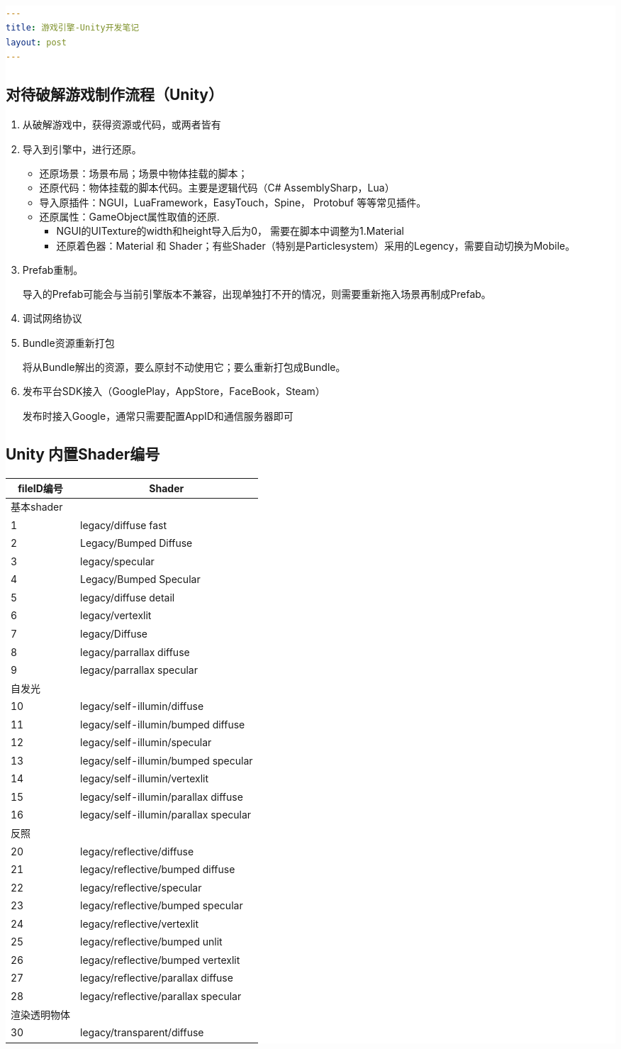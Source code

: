 ```yaml
---
title: 游戏引擎-Unity开发笔记
layout: post
---
```


## 对待破解游戏制作流程（Unity）
1. 从破解游戏中，获得资源或代码，或两者皆有

2. 导入到引擎中，进行还原。
    - 还原场景：场景布局；场景中物体挂载的脚本；
    - 还原代码：物体挂载的脚本代码。主要是逻辑代码（C# AssemblySharp，Lua）
    - 导入原插件：NGUI，LuaFramework，EasyTouch，Spine， Protobuf 等等常见插件。
    - 还原属性：GameObject属性取值的还原.
        - NGUI的UITexture的width和height导入后为0， 需要在脚本中调整为1.Material
        - 还原着色器：Material 和 Shader；有些Shader（特别是Particlesystem）采用的Legency，需要自动切换为Mobile。

3. Prefab重制。
   
    导入的Prefab可能会与当前引擎版本不兼容，出现单独打不开的情况，则需要重新拖入场景再制成Prefab。

4. 调试网络协议

5. Bundle资源重新打包

    将从Bundle解出的资源，要么原封不动使用它；要么重新打包成Bundle。

6. 发布平台SDK接入（GooglePlay，AppStore，FaceBook，Steam）
   
    发布时接入Google，通常只需要配置AppID和通信服务器即可


## Unity 内置Shader编号
fileID编号 | Shader
--- | ---
基本shader | |
1 | legacy/diffuse fast
2 | Legacy/Bumped Diffuse 
3 | legacy/specular
4 | Legacy/Bumped Specular
5 | legacy/diffuse detail
6 | legacy/vertexlit
7 | legacy/Diffuse
8 | legacy/parrallax diffuse
9 | legacy/parrallax specular
自发光 | |
10 | legacy/self-illumin/diffuse
11 | legacy/self-illumin/bumped diffuse
12 | legacy/self-illumin/specular
13 | legacy/self-illumin/bumped specular
14 | legacy/self-illumin/vertexlit
15 | legacy/self-illumin/parallax diffuse
16 | legacy/self-illumin/parallax specular
反照| |
20 | legacy/reflective/diffuse
21 | legacy/reflective/bumped diffuse
22 | legacy/reflective/specular
23 | legacy/reflective/bumped specular
24 | legacy/reflective/vertexlit
25 | legacy/reflective/bumped unlit
26 | legacy/reflective/bumped vertexlit
27 | legacy/reflective/parallax diffuse
28 | legacy/reflective/parallax specular
渲染透明物体 | |
30 | legacy/transparent/diffuse